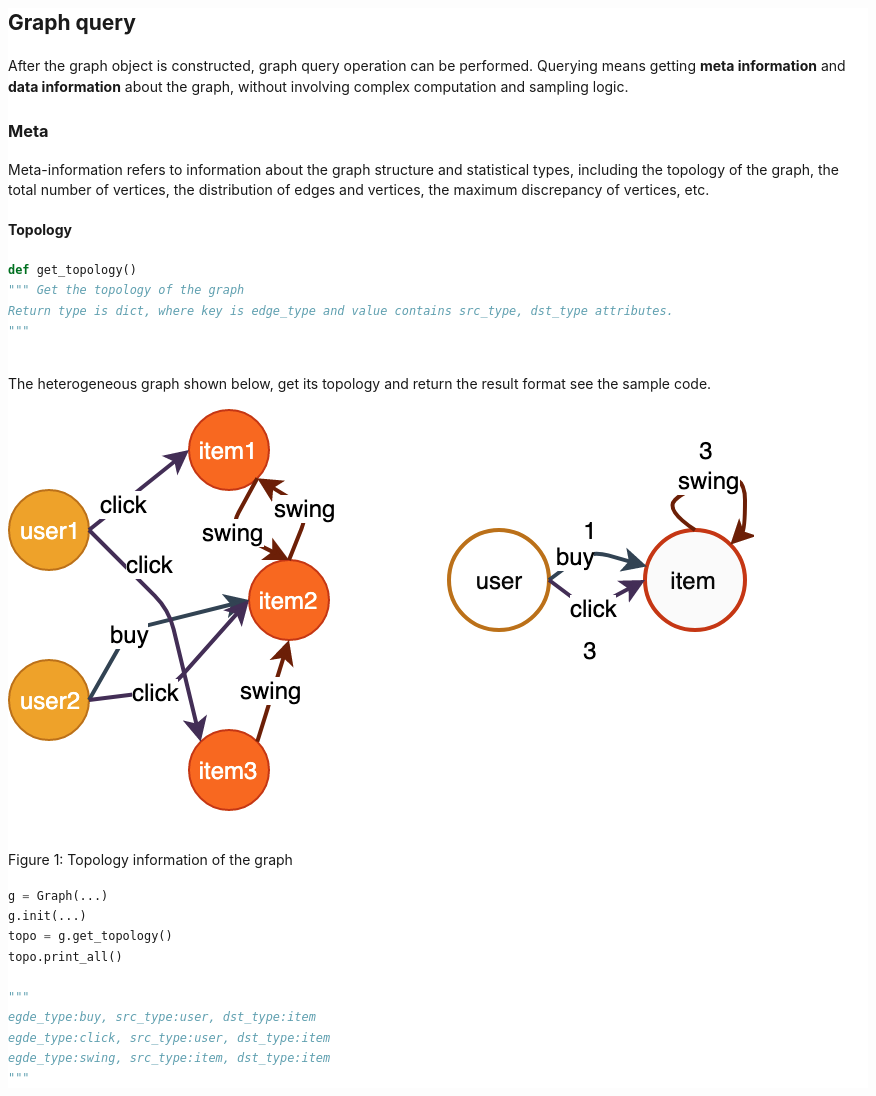 ## Graph query

After the graph object is constructed, graph query operation can be performed. Querying means getting **meta information** and **data information** about the graph, without involving complex computation and sampling logic. <br />

### Meta

Meta-information refers to information about the graph structure and statistical types, including the topology of the graph, the total number of vertices, the distribution of edges and vertices, the maximum discrepancy of vertices, etc. <br />

#### Topology <br />

```python
def get_topology()
""" Get the topology of the graph
Return type is dict, where key is edge_type and value contains src_type, dst_type attributes.
"""
```

<br />The heterogeneous graph shown below, get its topology and return the result format see the sample code.

![topology](../../../images/topology.png)


<br /> Figure 1: Topology information of the graph

```python
g = Graph(...)
g.init(...)
topo = g.get_topology()
topo.print_all()

"""
egde_type:buy, src_type:user, dst_type:item
egde_type:click, src_type:user, dst_type:item
egde_type:swing, src_type:item, dst_type:item
"""
```
